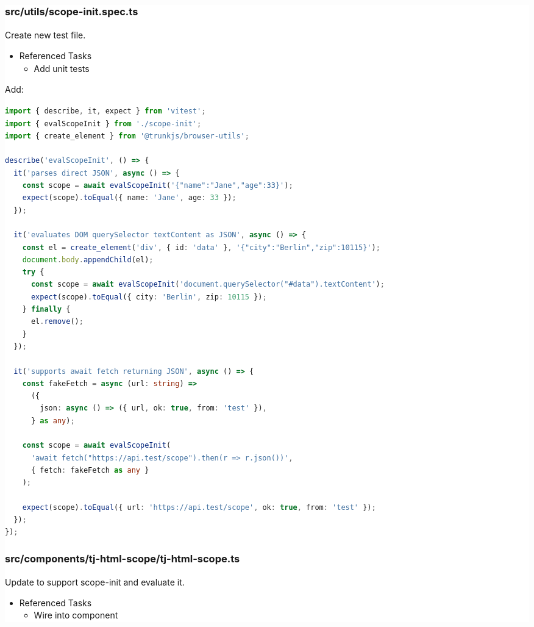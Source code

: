 ### src/utils/scope-init.spec.ts

Create new test file.

- Referenced Tasks
  - Add unit tests

Add:

```typescript
import { describe, it, expect } from 'vitest';
import { evalScopeInit } from './scope-init';
import { create_element } from '@trunkjs/browser-utils';

describe('evalScopeInit', () => {
  it('parses direct JSON', async () => {
    const scope = await evalScopeInit('{"name":"Jane","age":33}');
    expect(scope).toEqual({ name: 'Jane', age: 33 });
  });

  it('evaluates DOM querySelector textContent as JSON', async () => {
    const el = create_element('div', { id: 'data' }, '{"city":"Berlin","zip":10115}');
    document.body.appendChild(el);
    try {
      const scope = await evalScopeInit('document.querySelector("#data").textContent');
      expect(scope).toEqual({ city: 'Berlin', zip: 10115 });
    } finally {
      el.remove();
    }
  });

  it('supports await fetch returning JSON', async () => {
    const fakeFetch = async (url: string) =>
      ({
        json: async () => ({ url, ok: true, from: 'test' }),
      } as any);

    const scope = await evalScopeInit(
      'await fetch("https://api.test/scope").then(r => r.json())',
      { fetch: fakeFetch as any }
    );

    expect(scope).toEqual({ url: 'https://api.test/scope', ok: true, from: 'test' });
  });
});
```

### src/components/tj-html-scope/tj-html-scope.ts

Update to support scope-init and evaluate it.

- Referenced Tasks
  - Wire into component
